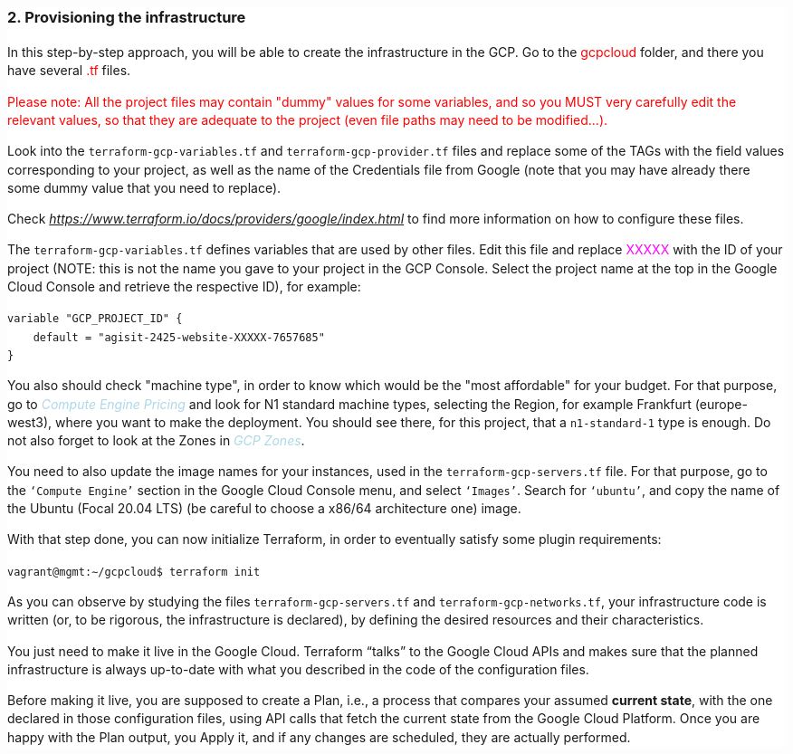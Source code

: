 
### 2. Provisioning the infrastructure
In this step-by-step approach, you will be able to create the infrastructure in the GCP. Go to the <span style="color:red">gcpcloud</span> folder, and there you have several <span style="color:red">.tf</span> files.

<span style="color:red">Please note: All the project files may contain "dummy" values for some variables, and so you MUST very carefully edit the relevant values, so that they are adequate to the project (even file paths may need to be modified...).</span>

Look into the ``terraform-gcp-variables.tf`` and ``terraform-gcp-provider.tf`` files and replace some of the TAGs with the field values corresponding to your project, as well as the name of the Credentials file from Google (note that you may have already there some dummy value that you need to replace).

Check *https://www.terraform.io/docs/providers/google/index.html* to find more information on how to configure these files.

The ``terraform-gcp-variables.tf`` defines variables that are used by other files. Edit this file and replace <span style="color:magenta">XXXXX</span> with the ID of your project (NOTE: this is not the name you gave to your project in the GCP Console. Select the project name at the top in the Google Cloud Console and retrieve the respective ID), for example:

    variable "GCP_PROJECT_ID" { 
        default = "agisit-2425-website-XXXXX-7657685"
    }

You also should check "machine type", in order to know which would be the "most affordable" for your budget. For that purpose, go to <span style="color:lightblue">*Compute Engine Pricing*</span> and look for N1 standard machine types, selecting the Region, for example Frankfurt (europe-west3), where you want to make the deployment. You should see there, for this project, that a ``n1-standard-1`` type is enough. Do not also forget to look at the Zones in <span style="color:lightblue">*GCP Zones*</span>.

You need to also update the image names for your instances, used in the ``terraform-gcp-servers.tf`` file. For that purpose, go to the ``‘Compute Engine’`` section in the Google Cloud Console menu, and select ``‘Images’``. Search for ``‘ubuntu’``, and copy the name of the Ubuntu (Focal 20.04 LTS) (be careful to choose a x86/64 architecture one) image.

With that step done, you can now initialize Terraform, in order to eventually satisfy some plugin requirements:

    vagrant@mgmt:∼/gcpcloud$ terraform init

As you can observe by studying the files ``terraform-gcp-servers.tf`` and ``terraform-gcp-networks.tf``, your infrastructure code is written (or, to be rigorous, the infrastructure is declared), by defining the desired resources and their characteristics.

You just need to make it live in the Google Cloud. Terraform “talks” to the Google Cloud APIs and makes sure that the planned infrastructure is always up-to-date with what you described in the code of the configuration files.

Before making it live, you are supposed to create a Plan, i.e., a process that compares your assumed **current state**, with the one declared in those configuration files, using API calls that fetch the current state from the Google Cloud Platform. Once you are happy with the Plan output, you Apply it, and if any changes are scheduled, they are actually performed.
